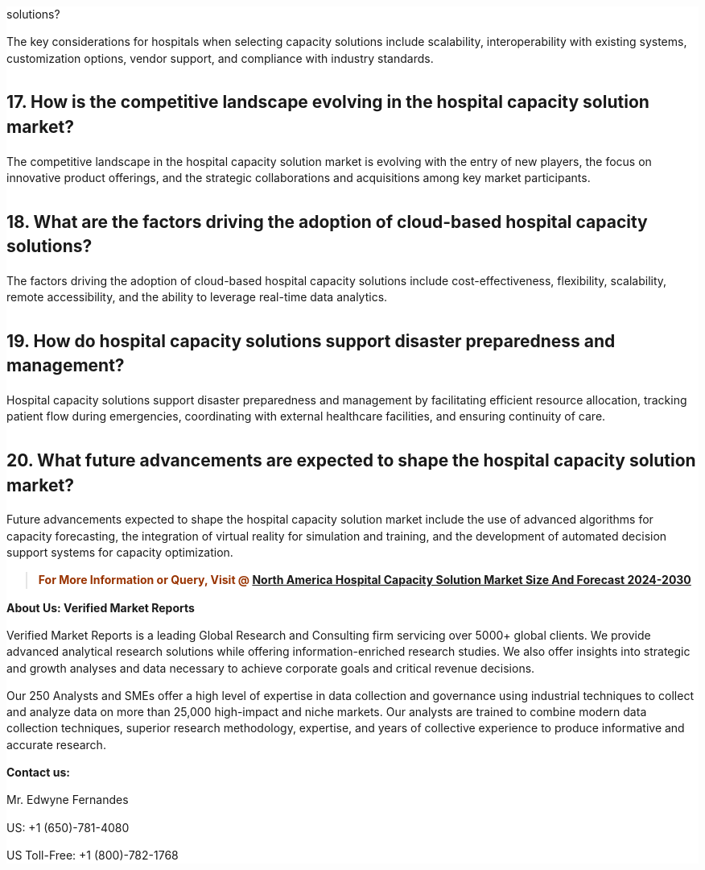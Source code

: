 solutions?</div><div></h2><p>The key considerations for hospitals when selecting capacity solutions include scalability, interoperability with existing systems, customization options, vendor support, and compliance with industry standards.</p><h2>17. How is the competitive landscape evolving in the hospital capacity solution market?</div><div></h2><p>The competitive landscape in the hospital capacity solution market is evolving with the entry of new players, the focus on innovative product offerings, and the strategic collaborations and acquisitions among key market participants.</p><h2>18. What are the factors driving the adoption of cloud-based hospital capacity solutions?</div><div></h2><p>The factors driving the adoption of cloud-based hospital capacity solutions include cost-effectiveness, flexibility, scalability, remote accessibility, and the ability to leverage real-time data analytics.</p><h2>19. How do hospital capacity solutions support disaster preparedness and management?</div><div></h2><p>Hospital capacity solutions support disaster preparedness and management by facilitating efficient resource allocation, tracking patient flow during emergencies, coordinating with external healthcare facilities, and ensuring continuity of care.</p><h2>20. What future advancements are expected to shape the hospital capacity solution market?</div><div></h2><p>Future advancements expected to shape the hospital capacity solution market include the use of advanced algorithms for capacity forecasting, the integration of virtual reality for simulation and training, and the development of automated decision support systems for capacity optimization.</p></body></html></p><blockquote><p><span style="color: #993300;"><strong>For More Information or Query, Visit @ <a href="https://www.verifiedmarketreports.com/product/hospital-capacity-solution-market/">North America Hospital Capacity Solution Market Size And Forecast 2024-2030</a></strong></span></p></blockquote><p><strong>About Us: Verified Market Reports</strong></p><p>Verified Market Reports is a leading Global Research and Consulting firm servicing over 5000+ global clients. We provide advanced analytical research solutions while offering information-enriched research studies. We also offer insights into strategic and growth analyses and data necessary to achieve corporate goals and critical revenue decisions.</p><p>Our 250 Analysts and SMEs offer a high level of expertise in data collection and governance using industrial techniques to collect and analyze data on more than 25,000 high-impact and niche markets. Our analysts are trained to combine modern data collection techniques, superior research methodology, expertise, and years of collective experience to produce informative and accurate research.</p><p><strong>Contact us:</strong></p><p>Mr. Edwyne Fernandes</p><p>US: +1 (650)-781-4080</p><p>US Toll-Free: +1 (800)-782-1768</p>
